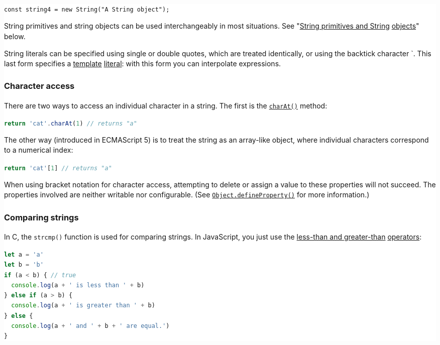 ``` {.syntaxbox.notranslate}
const string4 = new String("A String object");
```

String primitives and string objects can be used interchangeably in most
situations. See "[String primitives and String](https://developer.mozilla.org/en-US/docs/Web/JavaScript/Reference/Global_Objects/String#String_primitives_and_String_objects)
[objects](https://developer.mozilla.org/en-US/docs/Web/JavaScript/Reference/Global_Objects/String#String_primitives_and_String_objects)"
below.

String literals can be specified using single or double quotes, which
are treated identically, or using the backtick character \`. This last
form specifies a [template](https://developer.mozilla.org/en-US/docs/Web/JavaScript/Reference/Template_literals)
[literal](https://developer.mozilla.org/en-US/docs/Web/JavaScript/Reference/Template_literals):
with this form you can interpolate expressions.

### Character access 

There are two ways to access an individual character in a string. The
first is the
[`charAt()`](https://developer.mozilla.org/en-US/docs/Web/JavaScript/Reference/Global_Objects/String/charAt)
method:

``` {.brush:.js .notranslate .line-numbers .language-js}
return 'cat'.charAt(1) // returns "a"
```

The other way (introduced in ECMAScript 5) is to treat the string as an
array-like object, where individual characters correspond to a numerical
index:

``` {.brush:.js .notranslate .line-numbers .language-js}
return 'cat'[1] // returns "a"
```

When using bracket notation for character access, attempting to delete
or assign a value to these properties will not succeed. The properties
involved are neither writable nor configurable. (See
[`Object.defineProperty()`](https://developer.mozilla.org/en-US/docs/Web/JavaScript/Reference/Global_Objects/Object/defineProperty)
for more information.)

### Comparing strings 

In C, the `strcmp()` function is used for comparing strings. In
JavaScript, you just use the [less-than and greater-than](https://developer.mozilla.org/en-US/docs/Web/JavaScript/Reference/Operators/Comparison_Operators)
[operators](https://developer.mozilla.org/en-US/docs/Web/JavaScript/Reference/Operators/Comparison_Operators):

``` {.brush:.js .notranslate .line-numbers .language-js}
let a = 'a'
let b = 'b'
if (a < b) { // true
  console.log(a + ' is less than ' + b)
} else if (a > b) {
  console.log(a + ' is greater than ' + b)
} else {
  console.log(a + ' and ' + b + ' are equal.')
}
```
